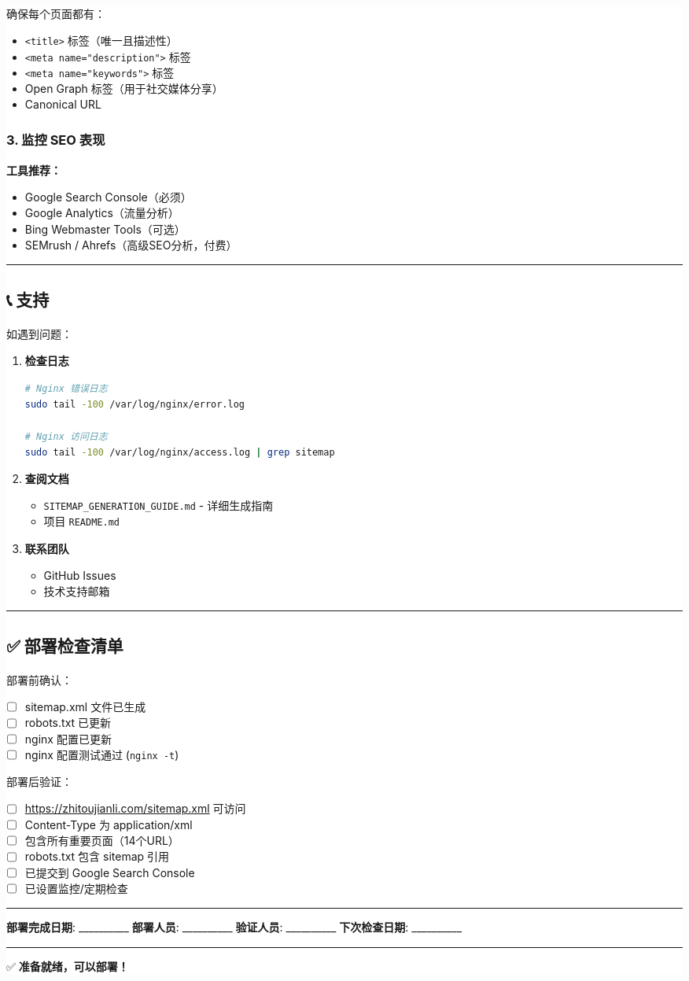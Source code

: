 确保每个页面都有：
- `<title>` 标签（唯一且描述性）
- `<meta name="description">` 标签
- `<meta name="keywords">` 标签
- Open Graph 标签（用于社交媒体分享）
- Canonical URL

### 3. 监控 SEO 表现

**工具推荐：**
- Google Search Console（必须）
- Google Analytics（流量分析）
- Bing Webmaster Tools（可选）
- SEMrush / Ahrefs（高级SEO分析，付费）

---

## 📞 支持

如遇到问题：

1. **检查日志**
   ```bash
   # Nginx 错误日志
   sudo tail -100 /var/log/nginx/error.log

   # Nginx 访问日志
   sudo tail -100 /var/log/nginx/access.log | grep sitemap
   ```

2. **查阅文档**
   - `SITEMAP_GENERATION_GUIDE.md` - 详细生成指南
   - 项目 `README.md`

3. **联系团队**
   - GitHub Issues
   - 技术支持邮箱

---

## ✅ 部署检查清单

部署前确认：
- [ ] sitemap.xml 文件已生成
- [ ] robots.txt 已更新
- [ ] nginx 配置已更新
- [ ] nginx 配置测试通过 (`nginx -t`)

部署后验证：
- [ ] https://zhitoujianli.com/sitemap.xml 可访问
- [ ] Content-Type 为 application/xml
- [ ] 包含所有重要页面（14个URL）
- [ ] robots.txt 包含 sitemap 引用
- [ ] 已提交到 Google Search Console
- [ ] 已设置监控/定期检查

---

**部署完成日期**: __________
**部署人员**: __________
**验证人员**: __________
**下次检查日期**: __________

---

✅ **准备就绪，可以部署！**

